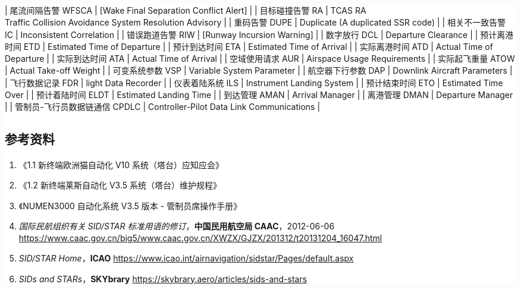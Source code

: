 | 尾流间隔告警 WFSCA             | [Wake Final Separation Conflict Alert]                       |
| 目标碰撞告警 RA                | TCAS RA<br />Traffic Collision Avoidance System Resolution Advisory |
| 重码告警 DUPE                  | Duplicate (A duplicated SSR code)                            |
| 相关不一致告警 IC              | Inconsistent Correlation                                     |
| 错误跑道告警 RIW               | [Runway Incursion Warning]                                   |
| 数字放行 DCL                   | Departure Clearance                                          |
| 预计离港时间 ETD               | Estimated Time of Departure                                  |
| 预计到达时间 ETA               | Estimated Time of Arrival                                    |
| 实际离港时间 ATD               | Actual Time of Departure                                     |
| 实际到达时间 ATA               | Actual Time of Arrival                                       |
| 空域使用请求 AUR               | Airspace Usage Requirements                                  |
| 实际起飞重量 ATOW              | Actual Take-off Weight                                       |
| 可变系统参数 VSP               | Variable System Parameter                                    |
| 航空器下行参数 DAP             | Downlink Aircraft Parameters                                 |
| 飞行数据记录 FDR               | light Data Recorder                                          |
| 仪表着陆系统 ILS               | Instrument Landing System                                    |
| 预计结束时间 ETO               | Estimated Time Over                                          |
| 预计着陆时间 ELDT              | Estimated Landing Time                                       |
| 到达管理 AMAN                  | Arrival Manager                                              |
| 离港管理 DMAN                  | Departure Manager                                            |
| 管制员-飞行员数据链通信 CPDLC  | Controller-Pilot Data Link Communications                    |



## 参考资料

1. 《1.1 新终端欧洲猫自动化 V10 系统（塔台）应知应会》

2. 《1.2 新终端莱斯自动化 V3.5 系统（塔台）维护规程》

3. 《NUMEN3000 自动化系统 V3.5 版本 - 管制员席操作手册》

4. *国际民航组织有关 SID/STAR 标准用语的修订*，**中国民用航空局 CAAC**，2012-06-06
    https://www.caac.gov.cn/big5/www.caac.gov.cn/XWZX/GJZX/201312/t20131204_16047.html

5. *SID/STAR Home*，**ICAO**
    https://www.icao.int/airnavigation/sidstar/Pages/default.aspx

6. *SIDs and STARs*，**SKYbrary**
    https://skybrary.aero/articles/sids-and-stars
